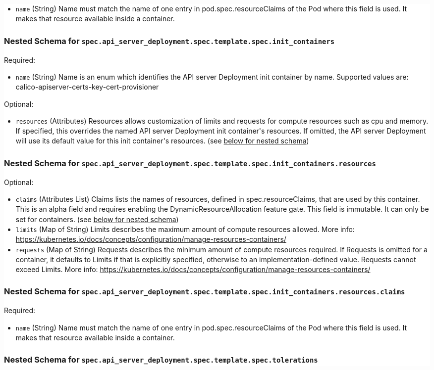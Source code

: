 - `name` (String) Name must match the name of one entry in pod.spec.resourceClaims of the Pod where this field is used. It makes that resource available inside a container.




<a id="nestedatt--spec--api_server_deployment--spec--template--spec--init_containers"></a>
### Nested Schema for `spec.api_server_deployment.spec.template.spec.init_containers`

Required:

- `name` (String) Name is an enum which identifies the API server Deployment init container by name. Supported values are: calico-apiserver-certs-key-cert-provisioner

Optional:

- `resources` (Attributes) Resources allows customization of limits and requests for compute resources such as cpu and memory. If specified, this overrides the named API server Deployment init container's resources. If omitted, the API server Deployment will use its default value for this init container's resources. (see [below for nested schema](#nestedatt--spec--api_server_deployment--spec--template--spec--init_containers--resources))

<a id="nestedatt--spec--api_server_deployment--spec--template--spec--init_containers--resources"></a>
### Nested Schema for `spec.api_server_deployment.spec.template.spec.init_containers.resources`

Optional:

- `claims` (Attributes List) Claims lists the names of resources, defined in spec.resourceClaims, that are used by this container. This is an alpha field and requires enabling the DynamicResourceAllocation feature gate. This field is immutable. It can only be set for containers. (see [below for nested schema](#nestedatt--spec--api_server_deployment--spec--template--spec--init_containers--resources--claims))
- `limits` (Map of String) Limits describes the maximum amount of compute resources allowed. More info: https://kubernetes.io/docs/concepts/configuration/manage-resources-containers/
- `requests` (Map of String) Requests describes the minimum amount of compute resources required. If Requests is omitted for a container, it defaults to Limits if that is explicitly specified, otherwise to an implementation-defined value. Requests cannot exceed Limits. More info: https://kubernetes.io/docs/concepts/configuration/manage-resources-containers/

<a id="nestedatt--spec--api_server_deployment--spec--template--spec--init_containers--resources--claims"></a>
### Nested Schema for `spec.api_server_deployment.spec.template.spec.init_containers.resources.claims`

Required:

- `name` (String) Name must match the name of one entry in pod.spec.resourceClaims of the Pod where this field is used. It makes that resource available inside a container.




<a id="nestedatt--spec--api_server_deployment--spec--template--spec--tolerations"></a>
### Nested Schema for `spec.api_server_deployment.spec.template.spec.tolerations`
